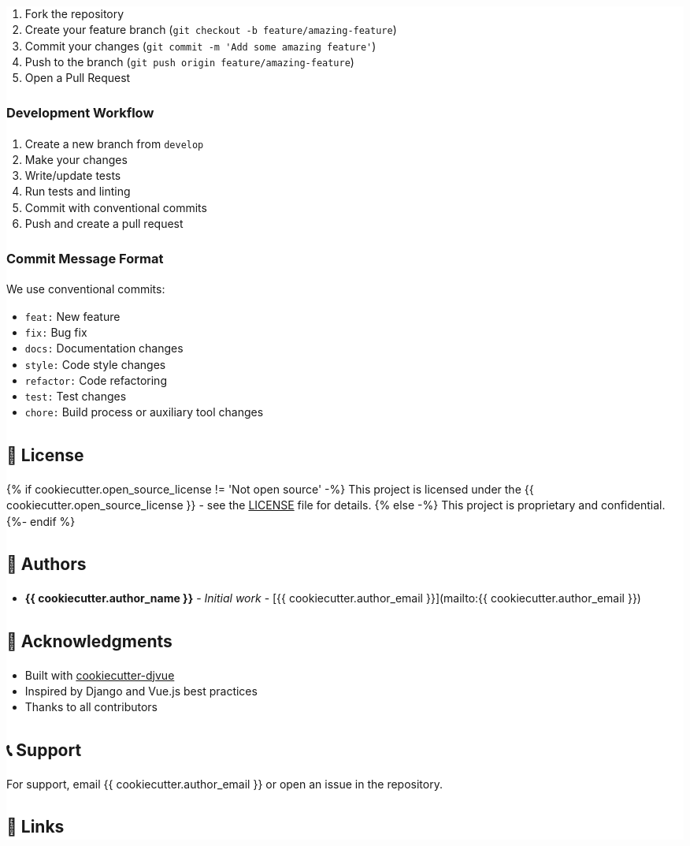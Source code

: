 1. Fork the repository
2. Create your feature branch (`git checkout -b feature/amazing-feature`)
3. Commit your changes (`git commit -m 'Add some amazing feature'`)
4. Push to the branch (`git push origin feature/amazing-feature`)
5. Open a Pull Request

### Development Workflow

1. Create a new branch from `develop`
2. Make your changes
3. Write/update tests
4. Run tests and linting
5. Commit with conventional commits
6. Push and create a pull request

### Commit Message Format

We use conventional commits:

- `feat:` New feature
- `fix:` Bug fix
- `docs:` Documentation changes
- `style:` Code style changes
- `refactor:` Code refactoring
- `test:` Test changes
- `chore:` Build process or auxiliary tool changes

## 📄 License

{% if cookiecutter.open_source_license != 'Not open source' -%}
This project is licensed under the {{ cookiecutter.open_source_license }} - see the [LICENSE](LICENSE) file for details.
{% else -%}
This project is proprietary and confidential.
{%- endif %}

## 👥 Authors

- **{{ cookiecutter.author_name }}** - *Initial work* - [{{ cookiecutter.author_email }}](mailto:{{ cookiecutter.author_email }})

## 🙏 Acknowledgments

- Built with [cookiecutter-djvue](https://github.com/yourusername/cookiecutter-djvue)
- Inspired by Django and Vue.js best practices
- Thanks to all contributors

## 📞 Support

For support, email {{ cookiecutter.author_email }} or open an issue in the repository.

## 🔗 Links
